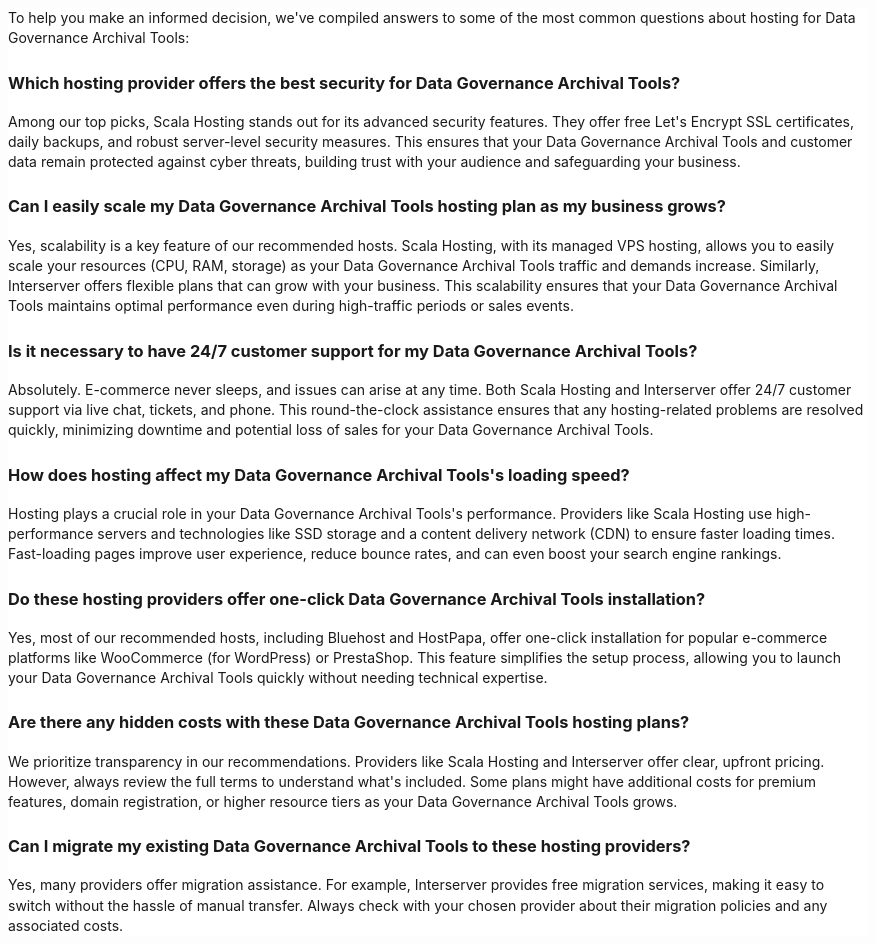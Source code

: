 To help you make an informed decision, we've compiled answers to some of the most common questions about hosting for Data Governance Archival Tools:

### Which hosting provider offers the best security for Data Governance Archival Tools? 
Among our top picks, Scala Hosting stands out for its advanced security features. They offer free Let's Encrypt SSL certificates, daily backups, and robust server-level security measures. This ensures that your Data Governance Archival Tools and customer data remain protected against cyber threats, building trust with your audience and safeguarding your business.

### Can I easily scale my Data Governance Archival Tools hosting plan as my business grows? 
Yes, scalability is a key feature of our recommended hosts. Scala Hosting, with its managed VPS hosting, allows you to easily scale your resources (CPU, RAM, storage) as your Data Governance Archival Tools traffic and demands increase. Similarly, Interserver offers flexible plans that can grow with your business. This scalability ensures that your Data Governance Archival Tools maintains optimal performance even during high-traffic periods or sales events.

### Is it necessary to have 24/7 customer support for my Data Governance Archival Tools? 
Absolutely. E-commerce never sleeps, and issues can arise at any time. Both Scala Hosting and Interserver offer 24/7 customer support via live chat, tickets, and phone. This round-the-clock assistance ensures that any hosting-related problems are resolved quickly, minimizing downtime and potential loss of sales for your Data Governance Archival Tools.

### How does hosting affect my Data Governance Archival Tools's loading speed? 
Hosting plays a crucial role in your Data Governance Archival Tools's performance. Providers like Scala Hosting use high-performance servers and technologies like SSD storage and a content delivery network (CDN) to ensure faster loading times. Fast-loading pages improve user experience, reduce bounce rates, and can even boost your search engine rankings.

### Do these hosting providers offer one-click Data Governance Archival Tools installation? 
Yes, most of our recommended hosts, including Bluehost and HostPapa, offer one-click installation for popular e-commerce platforms like WooCommerce (for WordPress) or PrestaShop. This feature simplifies the setup process, allowing you to launch your Data Governance Archival Tools quickly without needing technical expertise.

### Are there any hidden costs with these Data Governance Archival Tools hosting plans? 
We prioritize transparency in our recommendations. Providers like Scala Hosting and Interserver offer clear, upfront pricing. However, always review the full terms to understand what's included. Some plans might have additional costs for premium features, domain registration, or higher resource tiers as your Data Governance Archival Tools grows.

### Can I migrate my existing Data Governance Archival Tools to these hosting providers? 
Yes, many providers offer migration assistance. For example, Interserver provides free migration services, making it easy to switch without the hassle of manual transfer. Always check with your chosen provider about their migration policies and any associated costs.
